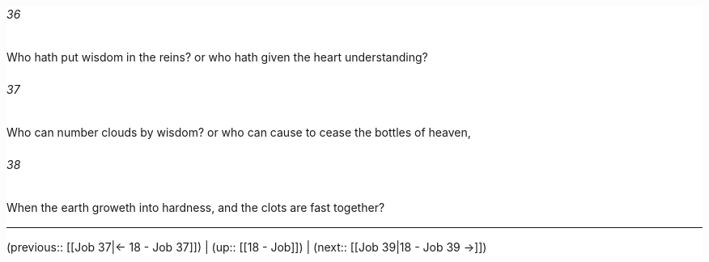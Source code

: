 ###### 36 
Who hath put wisdom in the reins? or who hath given the heart understanding? 

###### 37 
Who can number clouds by wisdom? or who can cause to cease the bottles of heaven, 

###### 38 
When the earth groweth into hardness, and the clots are fast together?

***

(previous:: [[Job 37|← 18 - Job 37]]) | (up:: [[18 - Job]]) | (next:: [[Job 39|18 - Job 39 →]])
